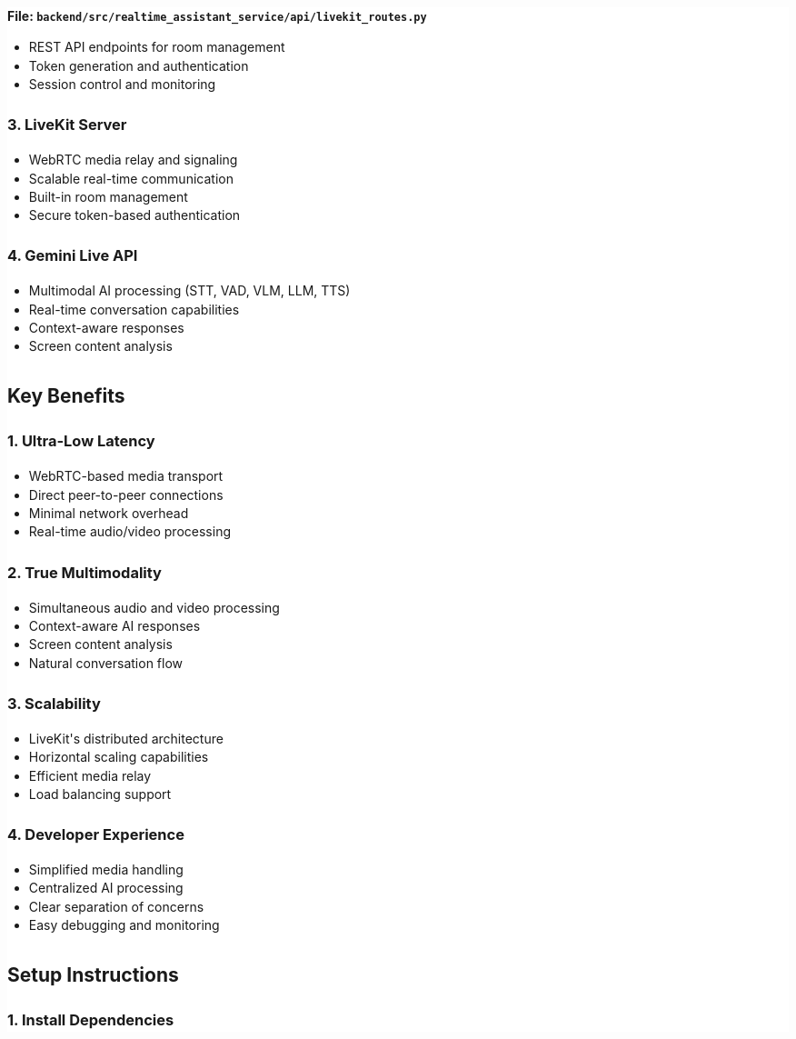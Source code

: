 **File: `backend/src/realtime_assistant_service/api/livekit_routes.py`**
- REST API endpoints for room management
- Token generation and authentication
- Session control and monitoring

### 3. LiveKit Server

- WebRTC media relay and signaling
- Scalable real-time communication
- Built-in room management
- Secure token-based authentication

### 4. Gemini Live API

- Multimodal AI processing (STT, VAD, VLM, LLM, TTS)
- Real-time conversation capabilities
- Context-aware responses
- Screen content analysis

## Key Benefits

### 1. Ultra-Low Latency
- WebRTC-based media transport
- Direct peer-to-peer connections
- Minimal network overhead
- Real-time audio/video processing

### 2. True Multimodality
- Simultaneous audio and video processing
- Context-aware AI responses
- Screen content analysis
- Natural conversation flow

### 3. Scalability
- LiveKit's distributed architecture
- Horizontal scaling capabilities
- Efficient media relay
- Load balancing support

### 4. Developer Experience
- Simplified media handling
- Centralized AI processing
- Clear separation of concerns
- Easy debugging and monitoring

## Setup Instructions

### 1. Install Dependencies
